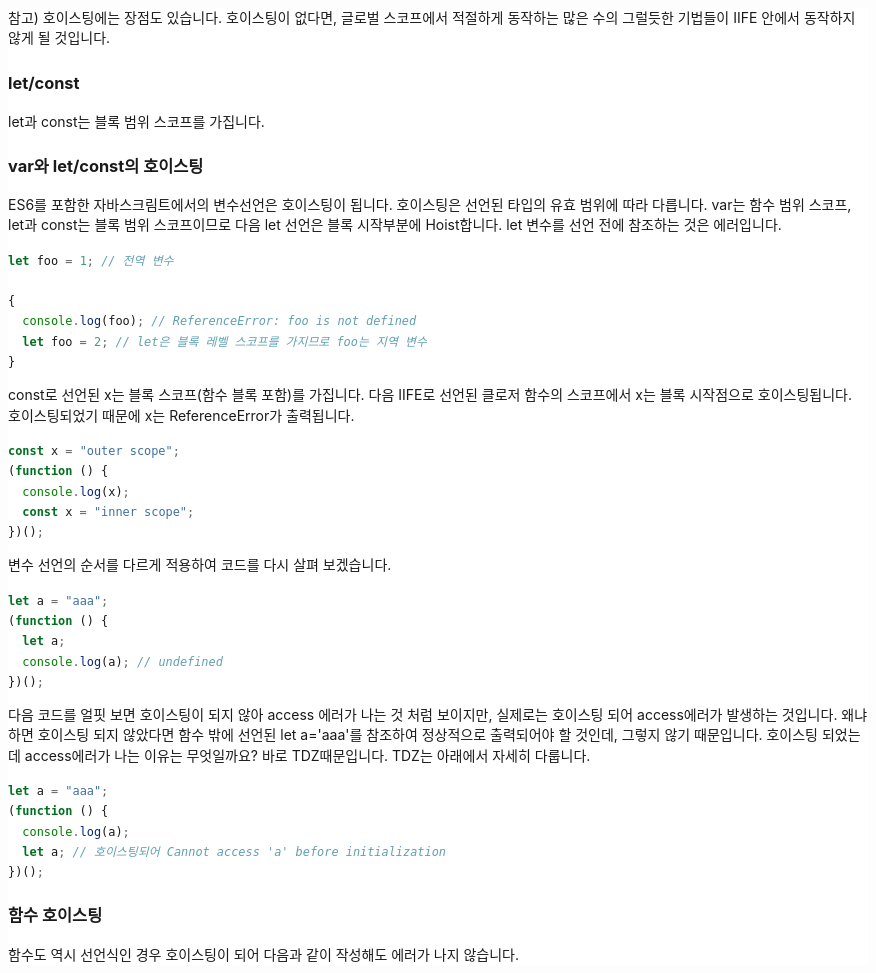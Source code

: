 참고) 호이스팅에는 장점도 있습니다. 호이스팅이 없다면, 글로벌 스코프에서 적절하게 동작하는 많은 수의 그럴듯한 기법들이 IIFE 안에서 동작하지 않게 될 것입니다.

### let/const

let과 const는 블록 범위 스코프를 가집니다.

### var와 let/const의 호이스팅

ES6를 포함한 자바스크림트에서의 변수선언은 호이스팅이 됩니다. 호이스팅은 선언된 타입의 유효 범위에 따라 다릅니다. var는 함수 범위 스코프, let과 const는 블록 범위 스코프이므로 다음 let 선언은 블록 시작부분에 Hoist합니다. let 변수를 선언 전에 참조하는 것은 에러입니다.

```js
let foo = 1; // 전역 변수

{
  console.log(foo); // ReferenceError: foo is not defined
  let foo = 2; // let은 블록 레벨 스코프를 가지므로 foo는 지역 변수
}
```

const로 선언된 x는 블록 스코프(함수 블록 포함)를 가집니다. 다음 IIFE로 선언된 클로저 함수의 스코프에서 x는 블록 시작점으로 호이스팅됩니다. 호이스팅되었기 때문에 x는 ReferenceError가 출력됩니다.

```jsx
const x = "outer scope";
(function () {
  console.log(x);
  const x = "inner scope";
})();
```

변수 선언의 순서를 다르게 적용하여 코드를 다시 살펴 보겠습니다.

```jsx
let a = "aaa";
(function () {
  let a;
  console.log(a); // undefined
})();
```

다음 코드를 얼핏 보면 호이스팅이 되지 않아 access 에러가 나는 것 처럼 보이지만, 실제로는 호이스팅 되어 access에러가 발생하는 것입니다. 왜냐하면 호이스팅 되지 않았다면 함수 밖에 선언된 let a='aaa'를 참조하여 정상적으로 출력되어야 할 것인데, 그렇지 않기 때문입니다. 호이스팅 되었는데 access에러가 나는 이유는 무엇일까요? 바로 TDZ때문입니다. TDZ는 아래에서 자세히 다룹니다.

```jsx
let a = "aaa";
(function () {
  console.log(a);
  let a; // 호이스팅되어 Cannot access 'a' before initialization
})();
```

### 함수 호이스팅

함수도 역시 선언식인 경우 호이스팅이 되어 다음과 같이 작성해도 에러가 나지 않습니다.
